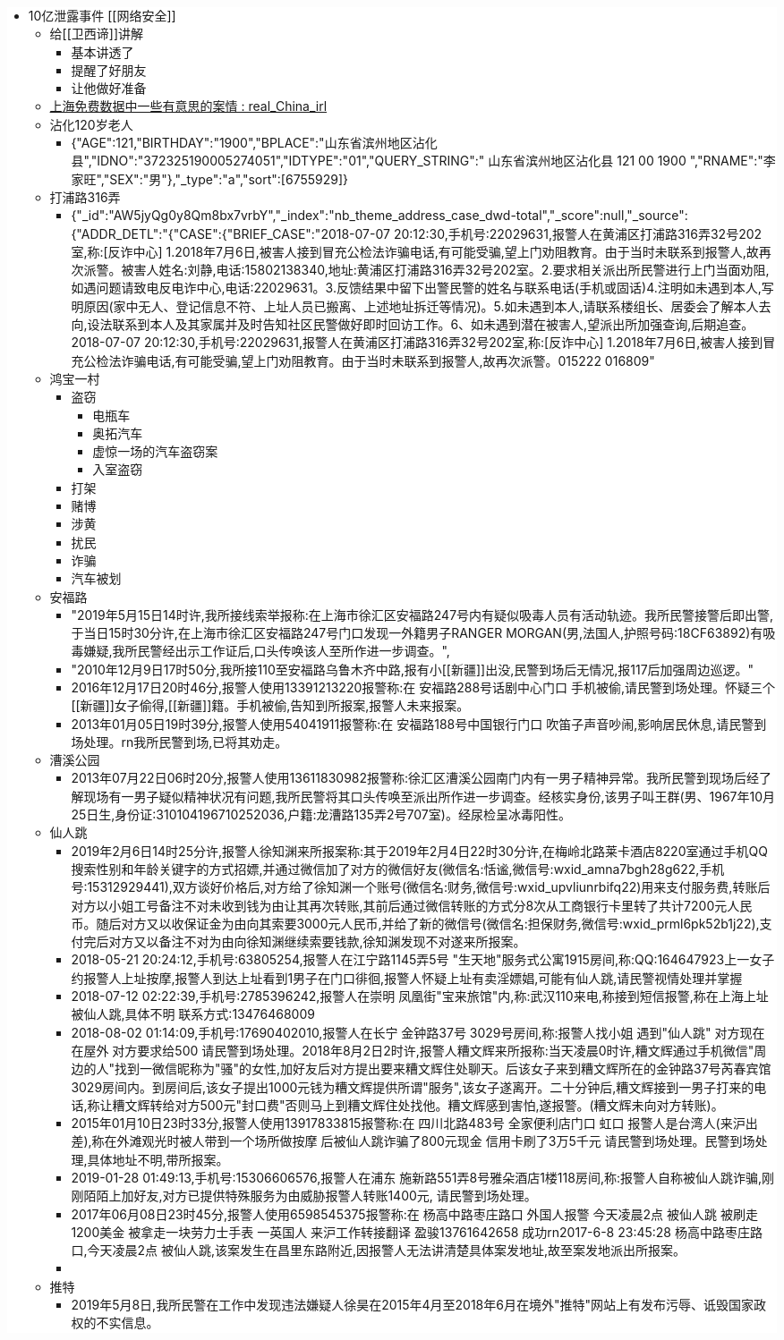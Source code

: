 - 10亿泄露事件 [[网络安全]]
    - 给[[卫西谛]]讲解
        - 基本讲透了
        - 提醒了好朋友
        - 让他做好准备
    - [上海免费数据中一些有意思的案情 : real_China_irl](https://www.reddit.com/r/real_China_irl/comments/vq7xi0/%E4%B8%8A%E6%B5%B7%E5%85%8D%E8%B4%B9%E6%95%B0%E6%8D%AE%E4%B8%AD%E4%B8%80%E4%BA%9B%E6%9C%89%E6%84%8F%E6%80%9D%E7%9A%84%E6%A1%88%E6%83%85/)
    - 沾化120岁老人
        - {"AGE":121,"BIRTHDAY":"1900","BPLACE":"山东省滨州地区沾化县","IDNO":"372325190005274051","IDTYPE":"01","QUERY_STRING":"  山东省滨州地区沾化县   121 00 1900 ","RNAME":"李家旺","SEX":"男"},"_type":"a","sort":[6755929]}
    - 打浦路316弄
        - {"_id":"AW5jyQg0y8Qm8bx7vrbY","_index":"nb_theme_address_case_dwd-total","_score":null,"_source":{"ADDR_DETL":"{"CASE":{"BRIEF_CASE":"2018-07-07 20:12:30,手机号:22029631,报警人在黄浦区打浦路316弄32号202室,称:[反诈中心] 1.2018年7月6日,被害人接到冒充公检法诈骗电话,有可能受骗,望上门劝阻教育。由于当时未联系到报警人,故再次派警。被害人姓名:刘静,电话:15802138340,地址:黄浦区打浦路316弄32号202室。2.要求相关派出所民警进行上门当面劝阻,如遇问题请致电反电诈中心,电话:22029631。3.反馈结果中留下出警民警的姓名与联系电话(手机或固话)4.注明如未遇到本人,写明原因(家中无人、登记信息不符、上址人员已搬离、上述地址拆迁等情况)。5.如未遇到本人,请联系楼组长、居委会了解本人去向,设法联系到本人及其家属并及时告知社区民警做好即时回访工作。6、如未遇到潜在被害人,望派出所加强查询,后期追查。2018-07-07 20:12:30,手机号:22029631,报警人在黄浦区打浦路316弄32号202室,称:[反诈中心] 1.2018年7月6日,被害人接到冒充公检法诈骗电话,有可能受骗,望上门劝阻教育。由于当时未联系到报警人,故再次派警。015222 016809"
    - 鸿宝一村
        - 盗窃
            - 电瓶车
            - 奥拓汽车
            - 虚惊一场的汽车盗窃案
            - 入室盗窃
        - 打架
        - 赌博
        - 涉黄
        - 扰民
        - 诈骗
        - 汽车被划
    - 安福路
        - "2019年5月15日14时许,我所接线索举报称:在上海市徐汇区安福路247号内有疑似吸毒人员有活动轨迹。我所民警接警后即出警,于当日15时30分许,在上海市徐汇区安福路247号门口发现一外籍男子RANGER MORGAN(男,法国人,护照号码:18CF63892)有吸毒嫌疑,我所民警经出示工作证后,口头传唤该人至所作进一步调查。",
        - "2010年12月9日17时50分,我所接110至安福路乌鲁木齐中路,报有小[[新疆]]出没,民警到场后无情况,报117后加强周边巡逻。"
        - 2016年12月17日20时46分,报警人使用13391213220报警称:在 安福路288号话剧中心门口 手机被偷,请民警到场处理。怀疑三个[[新疆]]女子偷得,[[新疆]]籍。手机被偷,告知到所报案,报警人未来报案。
        - 2013年01月05日19时39分,报警人使用54041911报警称:在 安福路188号中国银行门口 吹笛子声音吵闹,影响居民休息,请民警到场处理。rn我所民警到场,已将其劝走。
    - 漕溪公园
        - 2013年07月22日06时20分,报警人使用13611830982报警称:徐汇区漕溪公园南门内有一男子精神异常。我所民警到现场后经了解现场有一男子疑似精神状况有问题,我所民警将其口头传唤至派出所作进一步调查。经核实身份,该男子叫王群(男、1967年10月25日生,身份证:310104196710252036,户籍:龙漕路135弄2号707室)。经尿检呈冰毒阳性。
    - 仙人跳
        - 2019年2月6日14时25分许,报警人徐知渊来所报案称:其于2019年2月4日22时30分许,在梅岭北路莱卡酒店8220室通过手机QQ搜索性别和年龄关键字的方式招嫖,并通过微信加了对方的微信好友(微信名:恬谧,微信号:wxid_amna7bgh28g622,手机号:15312929441),双方谈好价格后,对方给了徐知渊一个账号(微信名:财务,微信号:wxid_upvliunrbifq22)用来支付服务费,转账后对方以小姐工号备注不对未收到钱为由让其再次转账,其前后通过微信转账的方式分8次从工商银行卡里转了共计7200元人民币。随后对方又以收保证金为由向其索要3000元人民币,并给了新的微信号(微信名:担保财务,微信号:wxid_prml6pk52b1j22),支付完后对方又以备注不对为由向徐知渊继续索要钱款,徐知渊发现不对遂来所报案。
        - 2018-05-21 20:24:12,手机号:63805254,报警人在江宁路1145弄5号 "生天地"服务式公寓1915房间,称:QQ:164647923上一女子约报警人上址按摩,报警人到达上址看到1男子在门口徘徊,报警人怀疑上址有卖淫嫖娼,可能有仙人跳,请民警视情处理并掌握
        - 2018-07-12 02:22:39,手机号:2785396242,报警人在崇明 凤凰街"宝来旅馆"内,称:武汉110来电,称接到短信报警,称在上海上址被仙人跳,具体不明  联系方式:13476468009
        - 2018-08-02 01:14:09,手机号:17690402010,报警人在长宁 金钟路37号 3029号房间,称:报警人找小姐 遇到"仙人跳" 对方现在在屋外 对方要求给500 请民警到场处理。2018年8月2日2时许,报警人糟文辉来所报称:当天凌晨0时许,糟文辉通过手机微信"周边的人"找到一微信昵称为"骚"的女性,加好友后对方提出要来糟文辉住处聊天。后该女子来到糟文辉所在的金钟路37号芮春宾馆3029房间内。到房间后,该女子提出1000元钱为糟文辉提供所谓"服务",该女子遂离开。二十分钟后,糟文辉接到一男子打来的电话,称让糟文辉转给对方500元"封口费"否则马上到糟文辉住处找他。糟文辉感到害怕,遂报警。(糟文辉未向对方转账)。
        - 2015年01月10日23时33分,报警人使用13917833815报警称:在 四川北路483号 全家便利店门口 虹口 报警人是台湾人(来沪出差),称在外滩观光时被人带到一个场所做按摩 后被仙人跳诈骗了800元现金 信用卡刷了3万5千元 请民警到场处理。民警到场处理,具体地址不明,带所报案。
        - 2019-01-28 01:49:13,手机号:15306606576,报警人在浦东 施新路551弄8号雅朵酒店1楼118房间,称:报警人自称被仙人跳诈骗,刚刚陌陌上加好友,对方已提供特殊服务为由威胁报警人转账1400元, 请民警到场处理。
        - 2017年06月08日23时45分,报警人使用6598545375报警称:在 杨高中路枣庄路口 外国人报警 今天凌晨2点 被仙人跳 被刷走1200美金 被拿走一块劳力士手表 一英国人 来沪工作转接翻译 盈骏13761642658 成功rn2017-6-8 23:45:28 杨高中路枣庄路口,今天凌晨2点 被仙人跳,该案发生在昌里东路附近,因报警人无法讲清楚具体案发地址,故至案发地派出所报案。
        - 
    - 推特
        - 2019年5月8日,我所民警在工作中发现违法嫌疑人徐昊在2015年4月至2018年6月在境外"推特"网站上有发布污辱、诋毁国家政权的不实信息。